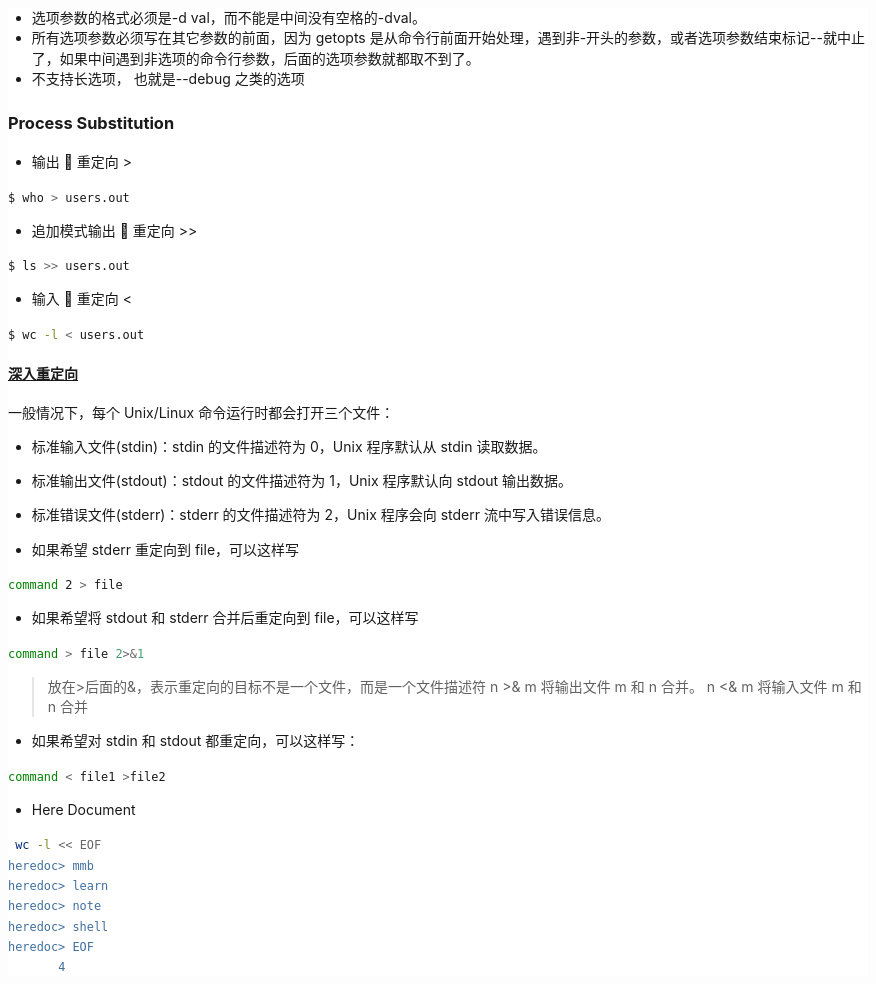 - 选项参数的格式必须是-d val，而不能是中间没有空格的-dval。
- 所有选项参数必须写在其它参数的前面，因为 getopts 是从命令行前面开始处理，遇到非-开头的参数，或者选项参数结束标记--就中止了，如果中间遇到非选项的命令行参数，后面的选项参数就都取不到了。
- 不支持长选项， 也就是--debug 之类的选项

### Process Substitution

- 输出  重定向 >

```bash
$ who > users.out
```

- 追加模式输出  重定向 >>

```bash
$ ls >> users.out
```

- 输入  重定向 <

```bash
$ wc -l < users.out
```

#### [深入重定向](http://www.runoob.com/linux/linux-shell-io-redirections.html)

一般情况下，每个 Unix/Linux 命令运行时都会打开三个文件：

- 标准输入文件(stdin)：stdin 的文件描述符为 0，Unix 程序默认从 stdin 读取数据。
- 标准输出文件(stdout)：stdout 的文件描述符为 1，Unix 程序默认向 stdout 输出数据。
- 标准错误文件(stderr)：stderr 的文件描述符为 2，Unix 程序会向 stderr 流中写入错误信息。

- 如果希望 stderr 重定向到 file，可以这样写

```bash
command 2 > file
```

- 如果希望将 stdout 和 stderr 合并后重定向到 file，可以这样写

```bash
command > file 2>&1
```

> 放在>后面的&，表示重定向的目标不是一个文件，而是一个文件描述符
> n >& m 将输出文件 m 和 n 合并。
> n <& m 将输入文件 m 和 n 合并

- 如果希望对 stdin 和 stdout 都重定向，可以这样写：

```bash
command < file1 >file2
```

- Here Document

```bash
 wc -l << EOF
heredoc> mmb
heredoc> learn
heredoc> note
heredoc> shell
heredoc> EOF
       4
```
